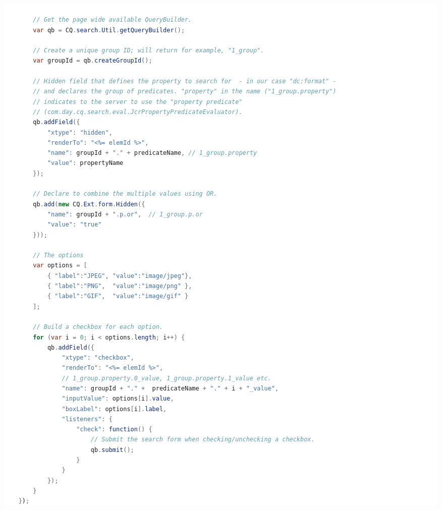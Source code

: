    ```java
   
           // Get the page wide available QueryBuilder.
           var qb = CQ.search.Util.getQueryBuilder();
   
           // Create a unique group ID; will return for example, "1_group".
           var groupId = qb.createGroupId();
   
           // Hidden field that defines the property to search for  - in our case "dc:format" -
           // and declares the group of predicates. "property" in the name ("1_group.property")
           // indicates to the server to use the "property predicate"
           // (com.day.cq.search.eval.JcrPropertyPredicateEvaluator).
           qb.addField({
               "xtype": "hidden",
               "renderTo": "<%= elemId %>",
               "name": groupId + "." + predicateName, // 1_group.property
               "value": propertyName
           });
   
           // Declare to combine the multiple values using OR.
           qb.add(new CQ.Ext.form.Hidden({
               "name": groupId + ".p.or",  // 1_group.p.or
               "value": "true"
           }));
   
           // The options
           var options = [
               { "label":"JPEG", "value":"image/jpeg"},
               { "label":"PNG",  "value":"image/png" },
               { "label":"GIF",  "value":"image/gif" }
           ];
   
           // Build a checkbox for each option.
           for (var i = 0; i < options.length; i++) {
               qb.addField({
                   "xtype": "checkbox",
                   "renderTo": "<%= elemId %>",
                   // 1_group.property.0_value, 1_group.property.1_value etc.
                   "name": groupId + "." +  predicateName + "." + i + "_value",
                   "inputValue": options[i].value,
                   "boxLabel": options[i].label,
                   "listeners": {
                       "check": function() {
                           // Submit the search form when checking/unchecking a checkbox.
                           qb.submit();
                       }
                   }
               });
           }
       });
   ```
